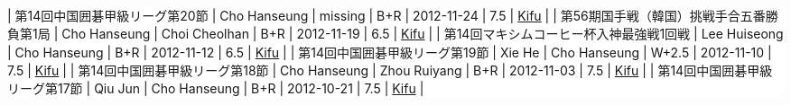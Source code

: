 | 第14回中国囲碁甲級リーグ第20節 | Cho Hanseung | missing | B+R | 2012-11-24 | 7.5 | [Kifu](https://kifudepot.net/kifucontents.php?id=kBrC%2BA1zGLdpteypYB7DSw%3D%3D) | 
| 第56期国手戦（韓国）挑戦手合五番勝負第1局 | Cho Hanseung | Choi Cheolhan | B+R | 2012-11-19 | 6.5 | [Kifu](https://kifudepot.net/kifucontents.php?id=w4dy3Fq5axAMCt3eXV6G8w%3D%3D) | 
| 第14回マキシムコーヒー杯入神最強戦1回戦 | Lee Huiseong | Cho Hanseung | B+R | 2012-11-12 | 6.5 | [Kifu](https://kifudepot.net/kifucontents.php?id=7Rj4R2tZ%2F%2BRVn0Wz1onbGg%3D%3D) | 
| 第14回中国囲碁甲級リーグ第19節 | Xie He | Cho Hanseung | W+2.5 | 2012-11-10 | 7.5 | [Kifu](https://kifudepot.net/kifucontents.php?id=SM6XqFnEIwNoxH6PiFJP%2BQ%3D%3D) | 
| 第14回中国囲碁甲級リーグ第18節 | Cho Hanseung | Zhou Ruiyang | B+R | 2012-11-03 | 7.5 | [Kifu](https://kifudepot.net/kifucontents.php?id=49S28q6FYQkIOX6UPHKqnQ%3D%3D) | 
| 第14回中国囲碁甲級リーグ第17節 | Qiu Jun | Cho Hanseung | B+R | 2012-10-21 | 7.5 | [Kifu](https://kifudepot.net/kifucontents.php?id=q%2BiMPo5LgsKZ%2BdVDjCmbEA%3D%3D) | 
